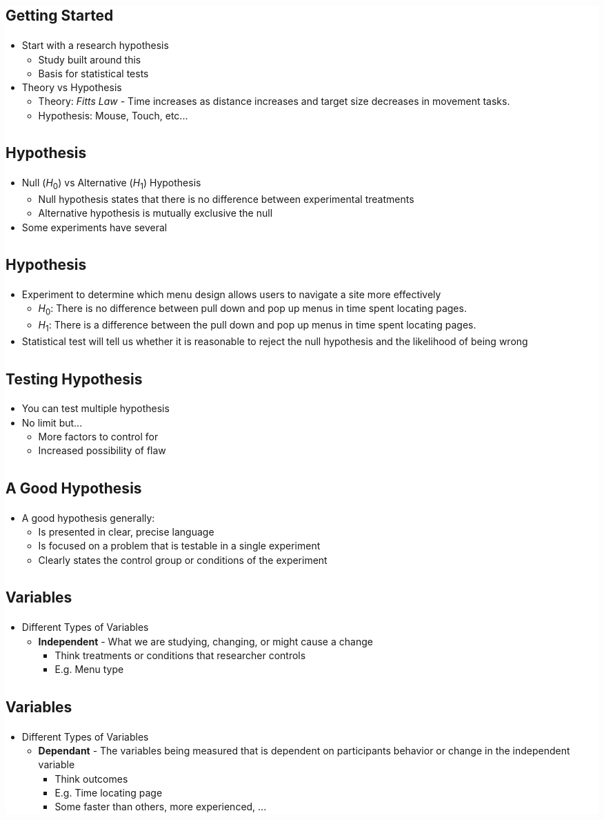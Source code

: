 ## Getting Started

* Start with a research hypothesis 
	* Study built around this
	* Basis for statistical tests
* Theory vs Hypothesis
	* Theory: *Fitts Law* - Time increases as distance increases and target size decreases in movement tasks.
	* Hypothesis: Mouse, Touch, etc...

## Hypothesis 

* Null ($H_0$) vs Alternative ($H_1$) Hypothesis
	* Null hypothesis states that there is no difference between experimental treatments
	* Alternative hypothesis is mutually exclusive the null
* Some experiments have several

## Hypothesis

* Experiment to determine which menu design allows users to navigate a site more effectively
	* $H_0$: There is no difference between pull down and pop up menus in time spent locating pages.
	* $H_1$: There is a difference between the pull down and pop up menus in time spent locating pages.
* Statistical test will tell us whether it is reasonable to reject the null hypothesis and the likelihood of being wrong

## Testing Hypothesis

* You can test multiple hypothesis
* No limit but...
	* More factors to control for
	* Increased possibility of flaw

## A Good Hypothesis

* A good hypothesis generally:
	* Is presented in clear, precise language
	* Is focused on a problem that is testable in a single experiment
	* Clearly states the control group or conditions of the experiment

## Variables

* Different Types of Variables
	* **Independent** - What we are studying, changing, or might cause a change
		* Think treatments or conditions that researcher controls
		* E.g. Menu type

## Variables

* Different Types of Variables
	* **Dependant** - The variables being measured that is dependent on participants behavior or change in the independent variable
		* Think outcomes
		* E.g. Time locating page
		* Some faster than others, more experienced, ...
